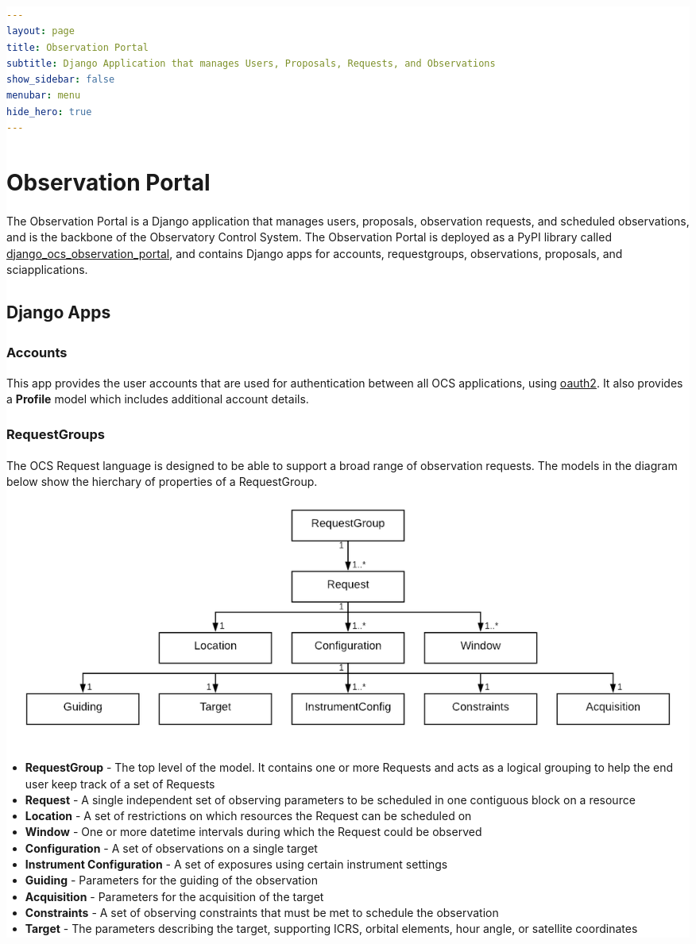 ```yaml
---
layout: page
title: Observation Portal
subtitle: Django Application that manages Users, Proposals, Requests, and Observations
show_sidebar: false
menubar: menu
hide_hero: true
---
```


# Observation Portal

The Observation Portal is a Django application that manages users, proposals, observation requests, and scheduled observations, and is the backbone of the Observatory Control System. The Observation Portal is deployed as a PyPI library called [django_ocs_observation_portal](https://pypi.org/project/django-ocs-observation-portal/), and contains Django apps for accounts, requestgroups, observations, proposals, and sciapplications.

## Django Apps

### Accounts

This app provides the user accounts that are used for authentication between all OCS applications, using [oauth2](https://django-oauth-toolkit.readthedocs.io/en/latest/). It also provides a **Profile** model which includes additional account details.

### RequestGroups

The OCS Request language is designed to be able to support a broad range of observation requests. The models in the diagram below show the hierchary of properties of a RequestGroup.
![Request Models](/assets/images/request_models.png)

- **RequestGroup** - The top level of the model. It contains one or more Requests and acts as a logical grouping to help the end user keep track of a set of Requests
- **Request** - A single independent set of observing parameters to be scheduled in one contiguous block on a resource
- **Location** - A set of restrictions on which resources the Request can be scheduled on
- **Window** - One or more datetime intervals during which the Request could be observed
- **Configuration** - A set of observations on a single target
- **Instrument Configuration** - A set of exposures using certain instrument settings
- **Guiding** - Parameters for the guiding of the observation
- **Acquisition** - Parameters for the acquisition of the target
- **Constraints** - A set of observing constraints that must be met to schedule the observation
- **Target** - The parameters describing the target, supporting ICRS, orbital elements, hour angle, or satellite coordinates
